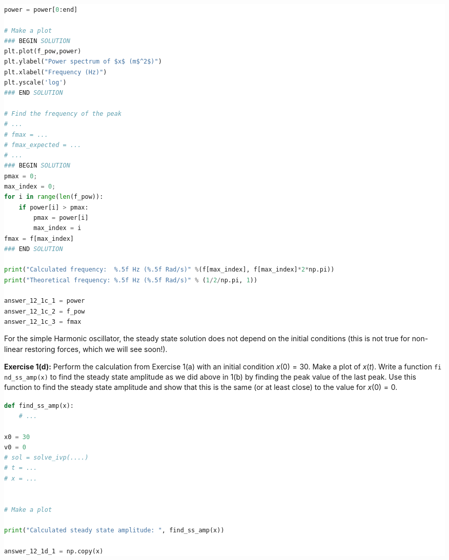 ``` python tags=["hide-input"] 
power = power[0:end]

# Make a plot
### BEGIN SOLUTION
plt.plot(f_pow,power)
plt.ylabel("Power spectrum of $x$ (m$^2$)")
plt.xlabel("Frequency (Hz)")
plt.yscale('log')
### END SOLUTION

# Find the frequency of the peak
# ...
# fmax = ...
# fmax_expected = ...
# ...
### BEGIN SOLUTION
pmax = 0;
max_index = 0;
for i in range(len(f_pow)):
    if power[i] > pmax:
        pmax = power[i]
        max_index = i
fmax = f[max_index]
### END SOLUTION

print("Calculated frequency:  %.5f Hz (%.5f Rad/s)" %(f[max_index], f[max_index]*2*np.pi))
print("Theoretical frequency: %.5f Hz (%.5f Rad/s)" % (1/2/np.pi, 1))

answer_12_1c_1 = power
answer_12_1c_2 = f_pow
answer_12_1c_3 = fmax
```


For the simple Harmonic oscillator, the steady state solution does not depend on the initial conditions (this is not true for non-linear restoring forces, which we will see soon!). 

**Exercise 1(d):** Perform the calculation from Exercise 1(a) with an initial condition $x(0) = 30$. Make a plot of $x(t)$. Write a function `find_ss_amp(x)` to find the steady state amplitude as we did above in 1(b) by finding the peak value of the last peak. Use this function to find the steady state amplitude and show that this is the same (or at least close) to the value for $x(0) = 0$. 

```python
def find_ss_amp(x):
    # ...

x0 = 30
v0 = 0
# sol = solve_ivp(....)
# t = ...
# x = ...


# Make a plot

print("Calculated steady state amplitude: ", find_ss_amp(x))

answer_12_1d_1 = np.copy(x)
```
